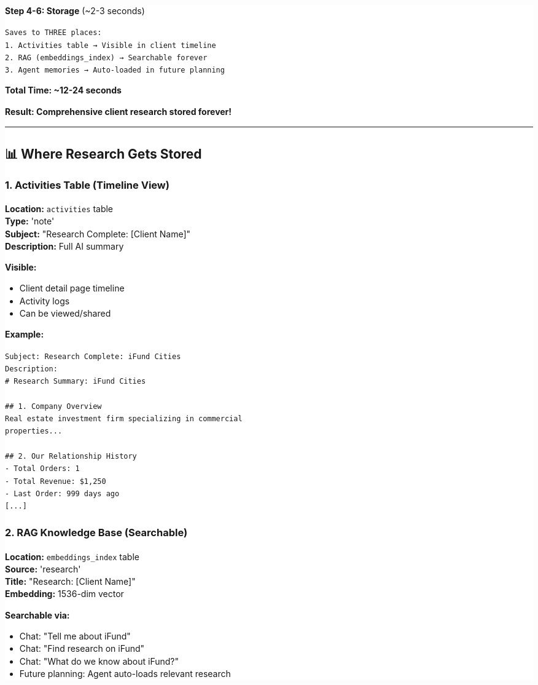 **Step 4-6: Storage** (~2-3 seconds)
```
Saves to THREE places:
1. Activities table → Visible in client timeline
2. RAG (embeddings_index) → Searchable forever
3. Agent memories → Auto-loaded in future planning
```

**Total Time: ~12-24 seconds**

**Result: Comprehensive client research stored forever!**

---

## 📊 Where Research Gets Stored

### 1. Activities Table (Timeline View)
**Location:** `activities` table  
**Type:** 'note'  
**Subject:** "Research Complete: [Client Name]"  
**Description:** Full AI summary

**Visible:**
- Client detail page timeline
- Activity logs
- Can be viewed/shared

**Example:**
```
Subject: Research Complete: iFund Cities
Description:
# Research Summary: iFund Cities

## 1. Company Overview
Real estate investment firm specializing in commercial 
properties...

## 2. Our Relationship History
- Total Orders: 1
- Total Revenue: $1,250
- Last Order: 999 days ago
[...]
```

### 2. RAG Knowledge Base (Searchable)
**Location:** `embeddings_index` table  
**Source:** 'research'  
**Title:** "Research: [Client Name]"  
**Embedding:** 1536-dim vector

**Searchable via:**
- Chat: "Tell me about iFund"
- Chat: "Find research on iFund"
- Chat: "What do we know about iFund?"
- Future planning: Agent auto-loads relevant research
